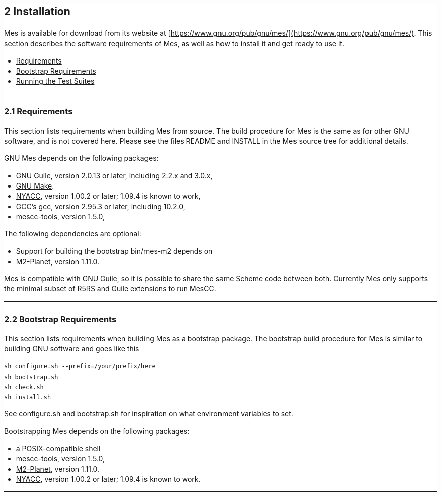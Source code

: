 
## 2 Installation

Mes is available for download from its website at [https://www.gnu.org/pub/gnu/mes/](https://www.gnu.org/pub/gnu/mes/). This section describes the software requirements of Mes, as well as how to install it and get ready to use it.

- [Requirements](https://www.gnu.org/software/mes/manual/#Requirements)
- [Bootstrap Requirements](https://www.gnu.org/software/mes/manual/#Bootstrap-Requirements)
- [Running the Test Suites](https://www.gnu.org/software/mes/manual/#Running-the-Test-Suites)

---

### 2.1 Requirements

This section lists requirements when building Mes from source. The build procedure for Mes is the same as for other GNU software, and is not covered here. Please see the files README and INSTALL in the Mes source tree for additional details.

GNU Mes depends on the following packages:

- [GNU Guile](https://gnu.org/software/guile/), version 2.0.13 or later, including 2.2.x and 3.0.x,
- [GNU Make](https://www.gnu.org/software/make/).
- [NYACC](https://savannah.gnu.org/projects/nyacc/), version 1.00.2 or later; 1.09.4 is known to work,
- [GCC’s gcc](https://gcc.gnu.org/), version 2.95.3 or later, including 10.2.0,
- [mescc-tools](https://savannah.gnu.org/projects/mescc-tools/), version 1.5.0,

The following dependencies are optional:

- Support for building the bootstrap bin/mes-m2 depends on
- [M2-Planet](https://github.com/oriansj/m2-planet/), version 1.11.0.

Mes is compatible with GNU Guile, so it is possible to share the same Scheme code between both. Currently Mes only supports the minimal subset of R5RS and Guile extensions to run MesCC.

---

### 2.2 Bootstrap Requirements

This section lists requirements when building Mes as a bootstrap package. The bootstrap build procedure for Mes is similar to building GNU software and goes like this

```
sh configure.sh --prefix=/your/prefix/here
sh bootstrap.sh
sh check.sh
sh install.sh
```

See configure.sh and bootstrap.sh for inspiration on what environment variables to set.

Bootstrapping Mes depends on the following packages:

- a POSIX-compatible shell
- [mescc-tools](https://savannah.gnu.org/projects/mescc-tools/), version 1.5.0,
- [M2-Planet](https://github.com/oriansj/m2-planet/), version 1.11.0.
- [NYACC](https://savannah.gnu.org/projects/nyacc/), version 1.00.2 or later; 1.09.4 is known to work.

---